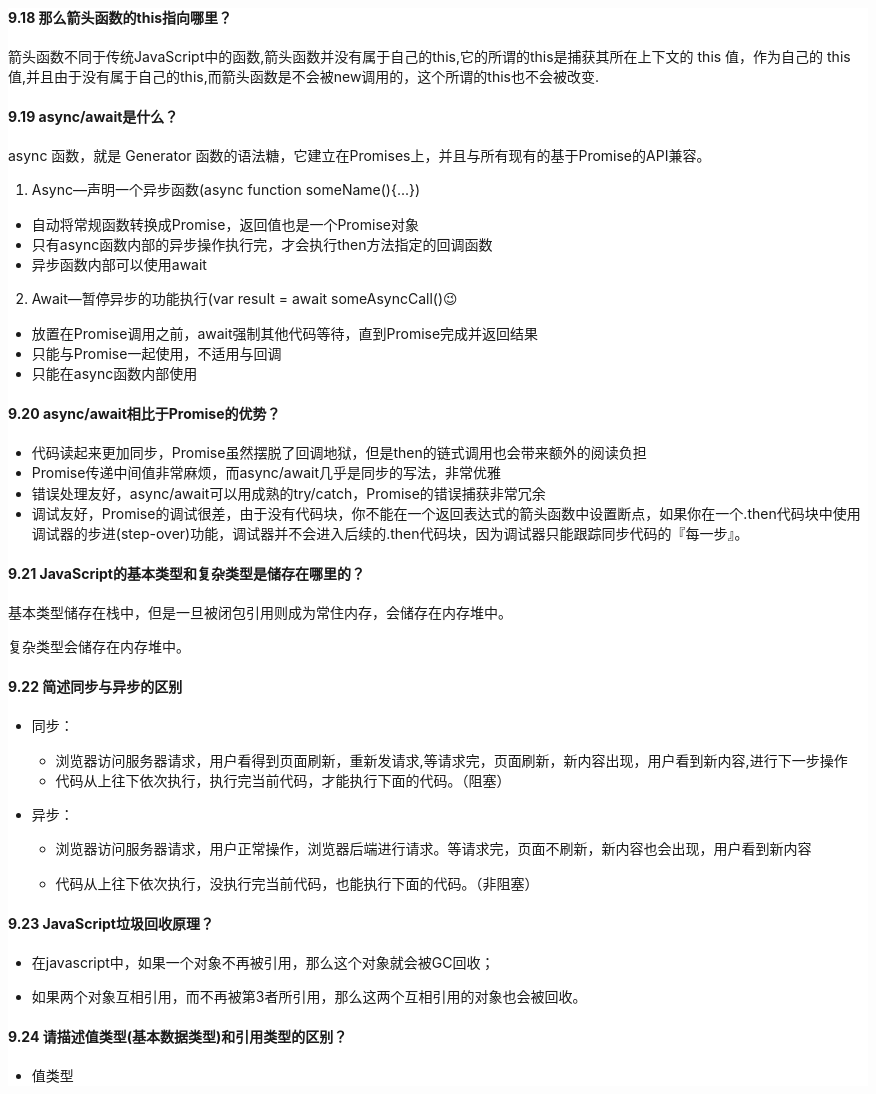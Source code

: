 #### 9.18 那么箭头函数的this指向哪里？

箭头函数不同于传统JavaScript中的函数,箭头函数并没有属于自己的this,它的所谓的this是捕获其所在上下文的 this 值，作为自己的 this 值,并且由于没有属于自己的this,而箭头函数是不会被new调用的，这个所谓的this也不会被改变.

#### 9.19 async/await是什么？

async 函数，就是 Generator 函数的语法糖，它建立在Promises上，并且与所有现有的基于Promise的API兼容。

1. Async—声明一个异步函数(async function someName(){...})

- 自动将常规函数转换成Promise，返回值也是一个Promise对象
- 只有async函数内部的异步操作执行完，才会执行then方法指定的回调函数
- 异步函数内部可以使用await

2. Await—暂停异步的功能执行(var result = await someAsyncCall()😉

- 放置在Promise调用之前，await强制其他代码等待，直到Promise完成并返回结果
- 只能与Promise一起使用，不适用与回调
- 只能在async函数内部使用



#### 9.20 async/await相比于Promise的优势？

- 代码读起来更加同步，Promise虽然摆脱了回调地狱，但是then的链式调用也会带来额外的阅读负担
- Promise传递中间值非常麻烦，而async/await几乎是同步的写法，非常优雅
- 错误处理友好，async/await可以用成熟的try/catch，Promise的错误捕获非常冗余
- 调试友好，Promise的调试很差，由于没有代码块，你不能在一个返回表达式的箭头函数中设置断点，如果你在一个.then代码块中使用调试器的步进(step-over)功能，调试器并不会进入后续的.then代码块，因为调试器只能跟踪同步代码的『每一步』。



#### 9.21 JavaScript的基本类型和复杂类型是储存在哪里的？

基本类型储存在栈中，但是一旦被闭包引用则成为常住内存，会储存在内存堆中。

复杂类型会储存在内存堆中。

#### 9.22 简述同步与异步的区别

- 同步：
  - 浏览器访问服务器请求，用户看得到页面刷新，重新发请求,等请求完，页面刷新，新内容出现，用户看到新内容,进行下一步操作
  - 代码从上往下依次执行，执行完当前代码，才能执行下面的代码。（阻塞）

- 异步：

  - 浏览器访问服务器请求，用户正常操作，浏览器后端进行请求。等请求完，页面不刷新，新内容也会出现，用户看到新内容

  - 代码从上往下依次执行，没执行完当前代码，也能执行下面的代码。（非阻塞）

#### 9.23 JavaScript垃圾回收原理？

- 在javascript中，如果一个对象不再被引用，那么这个对象就会被GC回收；

- 如果两个对象互相引用，而不再被第3者所引用，那么这两个互相引用的对象也会被回收。

#### 9.24 请描述值类型(基本数据类型)和引用类型的区别？

- 值类型
